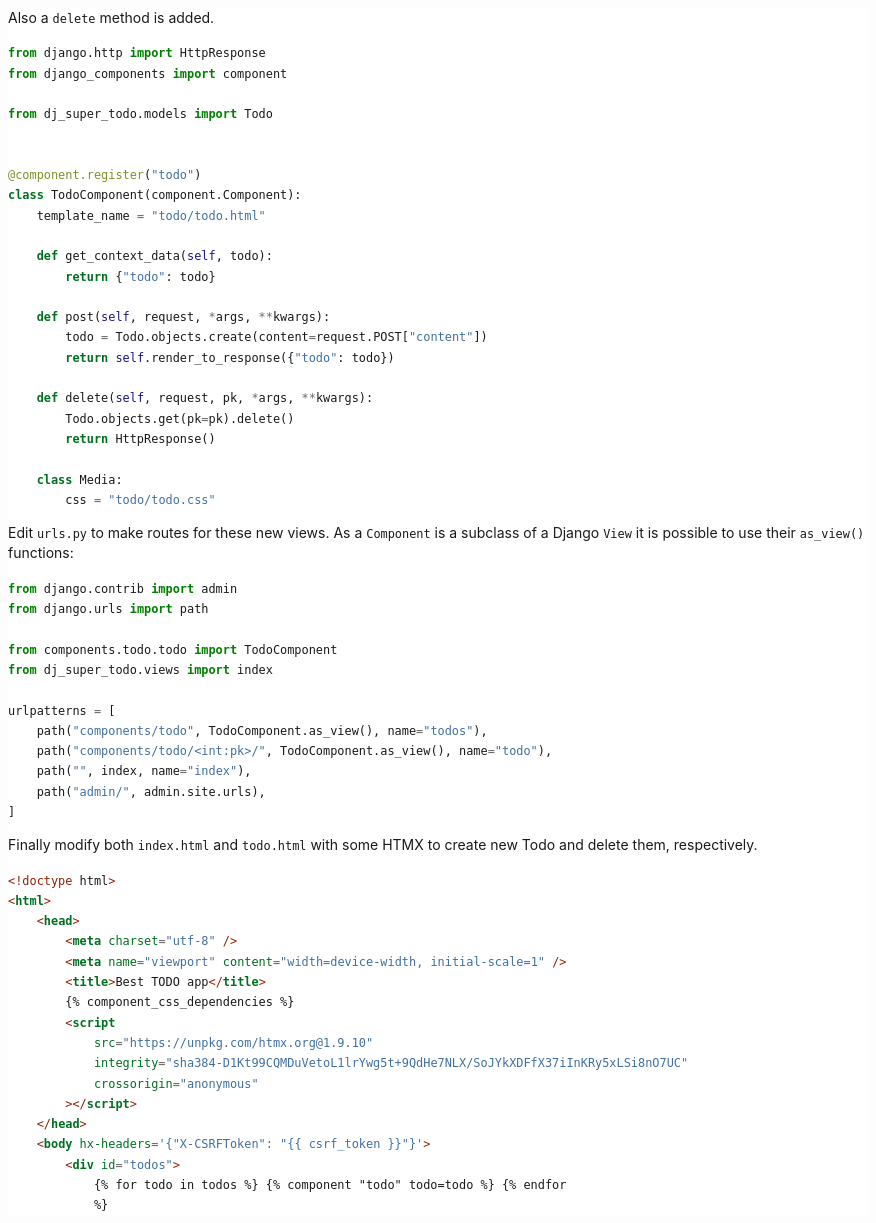 Also a `delete` method is added.

```python
from django.http import HttpResponse
from django_components import component

from dj_super_todo.models import Todo


@component.register("todo")
class TodoComponent(component.Component):
    template_name = "todo/todo.html"

    def get_context_data(self, todo):
        return {"todo": todo}

    def post(self, request, *args, **kwargs):
        todo = Todo.objects.create(content=request.POST["content"])
        return self.render_to_response({"todo": todo})

    def delete(self, request, pk, *args, **kwargs):
        Todo.objects.get(pk=pk).delete()
        return HttpResponse()

    class Media:
        css = "todo/todo.css"
```

Edit `urls.py` to make routes for these new views. As a `Component` is a
subclass of a Django `View` it is possible to use their `as_view()` functions:

```python
from django.contrib import admin
from django.urls import path

from components.todo.todo import TodoComponent
from dj_super_todo.views import index

urlpatterns = [
    path("components/todo", TodoComponent.as_view(), name="todos"),
    path("components/todo/<int:pk>/", TodoComponent.as_view(), name="todo"),
    path("", index, name="index"),
    path("admin/", admin.site.urls),
]
```

Finally modify both `index.html` and `todo.html` with some HTMX to
create new Todo and delete them, respectively.

```html
<!doctype html>
<html>
    <head>
        <meta charset="utf-8" />
        <meta name="viewport" content="width=device-width, initial-scale=1" />
        <title>Best TODO app</title>
        {% component_css_dependencies %}
        <script
            src="https://unpkg.com/htmx.org@1.9.10"
            integrity="sha384-D1Kt99CQMDuVetoL1lrYwg5t+9QdHe7NLX/SoJYkXDFfX37iInKRy5xLSi8nO7UC"
            crossorigin="anonymous"
        ></script>
    </head>
    <body hx-headers='{"X-CSRFToken": "{{ csrf_token }}"}'>
        <div id="todos">
            {% for todo in todos %} {% component "todo" todo=todo %} {% endfor
            %}
```